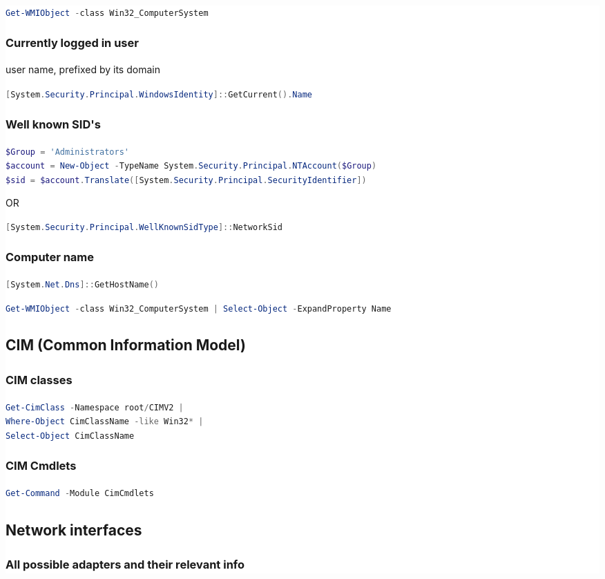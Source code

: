 ```powershell
Get-WMIObject -class Win32_ComputerSystem
```

### Currently logged in user

user name, prefixed by its domain

```powershell
[System.Security.Principal.WindowsIdentity]::GetCurrent().Name
```

### Well known SID's

```powershell
$Group = 'Administrators'
$account = New-Object -TypeName System.Security.Principal.NTAccount($Group)
$sid = $account.Translate([System.Security.Principal.SecurityIdentifier])
```

OR

```powershell
[System.Security.Principal.WellKnownSidType]::NetworkSid
```

### Computer name

```powershell
[System.Net.Dns]::GetHostName()
```

```powershell
Get-WMIObject -class Win32_ComputerSystem | Select-Object -ExpandProperty Name
```

## CIM (Common Information Model)

### CIM classes

```powershell
Get-CimClass -Namespace root/CIMV2 |
Where-Object CimClassName -like Win32* |
Select-Object CimClassName
```

### CIM Cmdlets

```powershell
Get-Command -Module CimCmdlets
```

## Network interfaces

### All possible adapters and their relevant info


[reference app management]: https://docs.microsoft.com/en-us/windows/application-management/apps-in-windows-10 "Visit Microsoft docs"
[reference appxpackage]: https://docs.microsoft.com/en-us/powershell/module/appx/get-appxpackage?view=win10-ps "Visit Microsoft docs"
[tenforums]: https://www.tenforums.com/tutorials/16588-clear-all-event-logs-event-viewer-windows.html